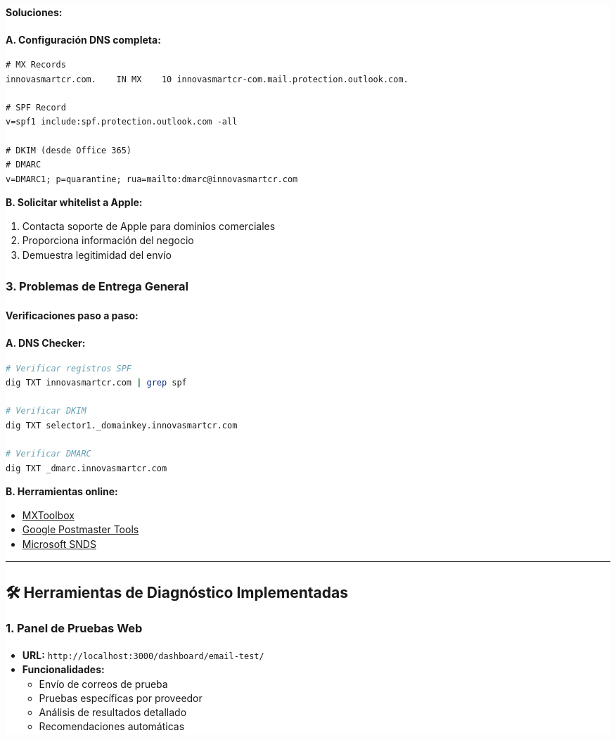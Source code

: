 #### **Soluciones:**

**A. Configuración DNS completa:**
```dns
# MX Records
innovasmartcr.com.    IN MX    10 innovasmartcr-com.mail.protection.outlook.com.

# SPF Record
v=spf1 include:spf.protection.outlook.com -all

# DKIM (desde Office 365)
# DMARC
v=DMARC1; p=quarantine; rua=mailto:dmarc@innovasmartcr.com
```

**B. Solicitar whitelist a Apple:**
1. Contacta soporte de Apple para dominios comerciales
2. Proporciona información del negocio
3. Demuestra legitimidad del envío

### **3. Problemas de Entrega General**

#### **Verificaciones paso a paso:**

**A. DNS Checker:**
```bash
# Verificar registros SPF
dig TXT innovasmartcr.com | grep spf

# Verificar DKIM
dig TXT selector1._domainkey.innovasmartcr.com

# Verificar DMARC
dig TXT _dmarc.innovasmartcr.com
```

**B. Herramientas online:**
- [MXToolbox](https://mxtoolbox.com/spf.aspx)
- [Google Postmaster Tools](https://postmaster.google.com)
- [Microsoft SNDS](https://sendersupport.olc.protection.outlook.com/snds/)

---

## 🛠️ **Herramientas de Diagnóstico Implementadas**

### **1. Panel de Pruebas Web**
- **URL:** `http://localhost:3000/dashboard/email-test/`
- **Funcionalidades:**
  - Envío de correos de prueba
  - Pruebas específicas por proveedor
  - Análisis de resultados detallado
  - Recomendaciones automáticas
